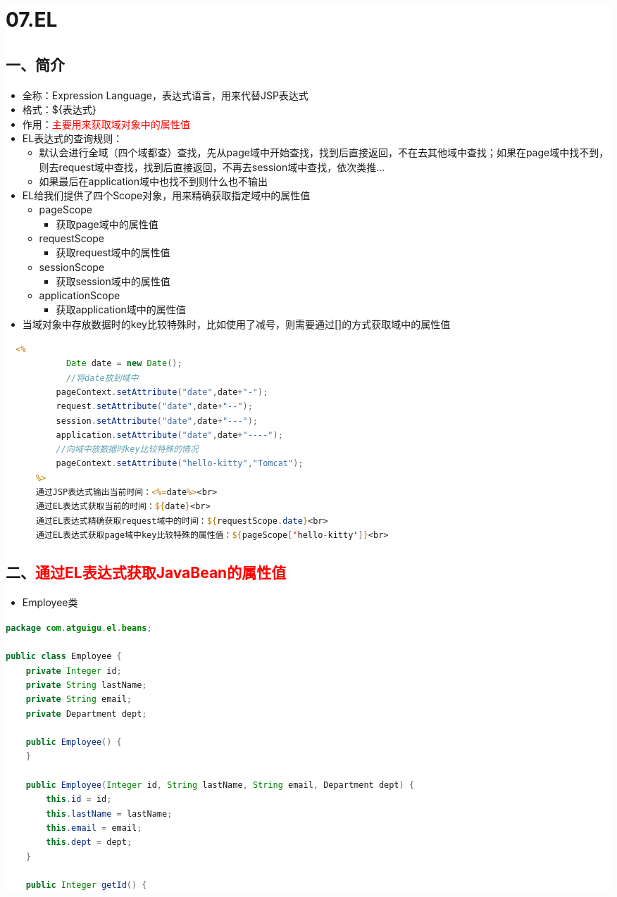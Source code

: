 # 07.EL

## 一、简介

- 全称：Expression Language，表达式语言，用来代替JSP表达式
- 格式：${表达式}
- 作用：<font color='red'>主要用来获取域对象中的属性值</font>
- EL表达式的查询规则：
  - 默认会进行全域（四个域都查）查找，先从page域中开始查找，找到后直接返回，不在去其他域中查找；如果在page域中找不到，则去request域中查找，找到后直接返回，不再去session域中查找，依次类推...
  - 如果最后在application域中也找不到则什么也不输出
- EL给我们提供了四个Scope对象，用来精确获取指定域中的属性值
  - pageScope
    - 获取page域中的属性值
  - requestScope
    - 获取request域中的属性值
  - sessionScope
    - 获取session域中的属性值
  - applicationScope
    - 获取application域中的属性值
- 当域对象中存放数据时的key比较特殊时，比如使用了减号，则需要通过[]的方式获取域中的属性值

```jsp
  <%
            Date date = new Date();
            //将date放到域中
          pageContext.setAttribute("date",date+"-");
          request.setAttribute("date",date+"--");
          session.setAttribute("date",date+"---");
          application.setAttribute("date",date+"----");
          //向域中放数据时key比较特殊的情况
          pageContext.setAttribute("hello-kitty","Tomcat");
      %>
      通过JSP表达式输出当前时间：<%=date%><br>
      通过EL表达式获取当前的时间：${date}<br>
      通过EL表达式精确获取request域中的时间：${requestScope.date}<br>
      通过EL表达式获取page域中key比较特殊的属性值：${pageScope['hello-kitty']}<br>
```

## 二、<font color='red'>通过EL表达式获取JavaBean的属性值</font>

- Employee类

```java
package com.atguigu.el.beans;

public class Employee {
    private Integer id;
    private String lastName;
    private String email;
    private Department dept;

    public Employee() {
    }

    public Employee(Integer id, String lastName, String email, Department dept) {
        this.id = id;
        this.lastName = lastName;
        this.email = email;
        this.dept = dept;
    }

    public Integer getId() {
```